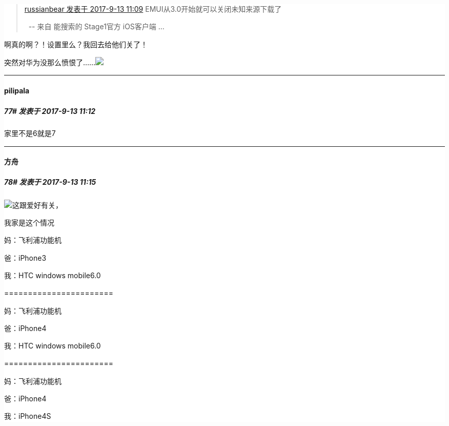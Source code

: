

<blockquote><a href="httphttps://bbs.saraba1st.com/2b/forum.php?mod=redirect&amp;goto=findpost&amp;pid=37185001&amp;ptid=1546574" target="_blank">russianbear 发表于 2017-9-13 11:09</a>
EMUI从3.0开始就可以关闭未知来源下载了

  -- 来自 能搜索的 Stage1官方 iOS客户端 ...</blockquote>
啊真的啊？！设置里么？我回去给他们关了！

突然对华为没那么愤恨了……<img src="https://static.saraba1st.com/image/smiley/carton2017/055.png" referrerpolicy="no-referrer">







-----

####  pilipala  
##### 77#       发表于 2017-9-13 11:12




家里不是6就是7







-----

####  方舟  
##### 78#       发表于 2017-9-13 11:15



<img src="https://static.saraba1st.com/image/smiley/face2017/002.png" referrerpolicy="no-referrer">这跟爱好有关，

我家是这个情况


妈：飞利浦功能机

爸：iPhone3

我：HTC windows mobile6.0

=======================

妈：飞利浦功能机

爸：iPhone4

我：HTC windows mobile6.0

=======================

妈：飞利浦功能机

爸：iPhone4

我：iPhone4S
